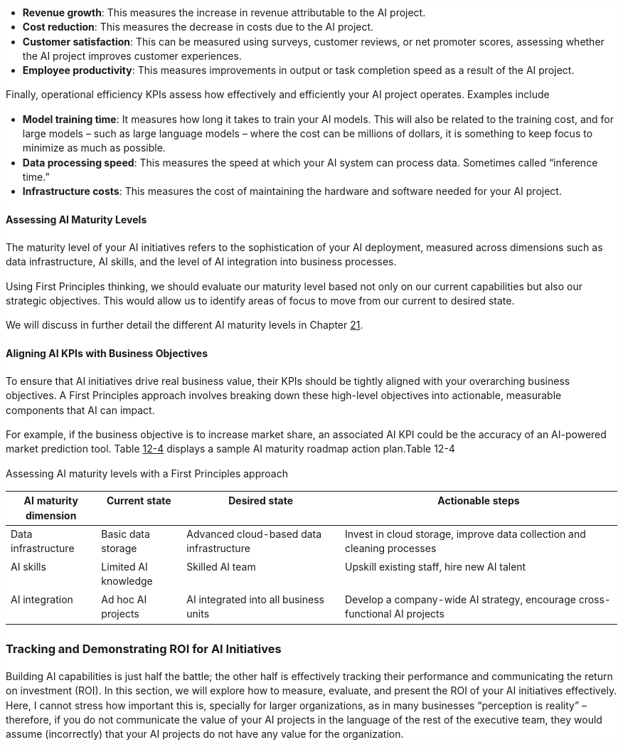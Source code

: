 * **Revenue growth**: This measures the increase in revenue attributable to the AI project.
* **Cost reduction**: This measures the decrease in costs due to the AI project.
* **Customer satisfaction**: This can be measured using surveys, customer reviews, or net promoter scores, assessing whether the AI project improves customer experiences.
* **Employee productivity**: This measures improvements in output or task completion speed as a result of the AI project.

Finally, operational efficiency KPIs assess how effectively and efficiently your AI project operates. Examples include

* **Model training time**: It measures how long it takes to train your AI models. This will also be related to the training cost, and for large models – such as large language models – where the cost can be millions of dollars, it is something to keep focus to minimize as much as possible.
* **Data processing speed**: This measures the speed at which your AI system can process data. Sometimes called “inference time.”
* **Infrastructure costs**: This measures the cost of maintaining the hardware and software needed for your AI project.

#### Assessing AI Maturity Levels

The maturity level of your AI initiatives refers to the sophistication of your AI deployment, measured across dimensions such as data infrastructure, AI skills, and the level of AI integration into business processes.

Using First Principles thinking, we should evaluate our maturity level based not only on our current capabilities but also our strategic objectives. This would allow us to identify areas of focus to move from our current to desired state.

We will discuss in further detail the different AI maturity levels in Chapter [21](https://learning.oreilly.com/library/view/grow-your-business/9781484296691/html/605840\_1\_En\_21\_Chapter.xhtml).

#### Aligning AI KPIs with Business Objectives

To ensure that AI initiatives drive real business value, their KPIs should be tightly aligned with your overarching business objectives. A First Principles approach involves breaking down these high-level objectives into actionable, measurable components that AI can impact.

For example, if the business objective is to increase market share, an associated AI KPI could be the accuracy of an AI-powered market prediction tool. Table [12-4](https://learning.oreilly.com/library/view/grow-your-business/9781484296691/html/605840\_1\_En\_12\_Chapter.xhtml#Tab4) displays a sample AI maturity roadmap action plan.Table 12-4&#x20;

Assessing AI maturity levels with a First Principles approach

| AI maturity dimension | Current state        | Desired state                            | Actionable steps                                                           |
| --------------------- | -------------------- | ---------------------------------------- | -------------------------------------------------------------------------- |
| Data infrastructure   | Basic data storage   | Advanced cloud-based data infrastructure | Invest in cloud storage, improve data collection and cleaning processes    |
| AI skills             | Limited AI knowledge | Skilled AI team                          | Upskill existing staff, hire new AI talent                                 |
| AI integration        | Ad hoc AI projects   | AI integrated into all business units    | Develop a company-wide AI strategy, encourage cross-functional AI projects |

### Tracking and Demonstrating ROI for AI Initiatives

Building AI capabilities is just half the battle; the other half is effectively tracking their performance and communicating the return on investment (ROI). In this section, we will explore how to measure, evaluate, and present the ROI of your AI initiatives effectively. Here, I cannot stress how important this is, specially for larger organizations, as in many businesses “perception is reality” – therefore, if you do not communicate the value of your AI projects in the language of the rest of the executive team, they would assume (incorrectly) that your AI projects do not have any value for the organization.
